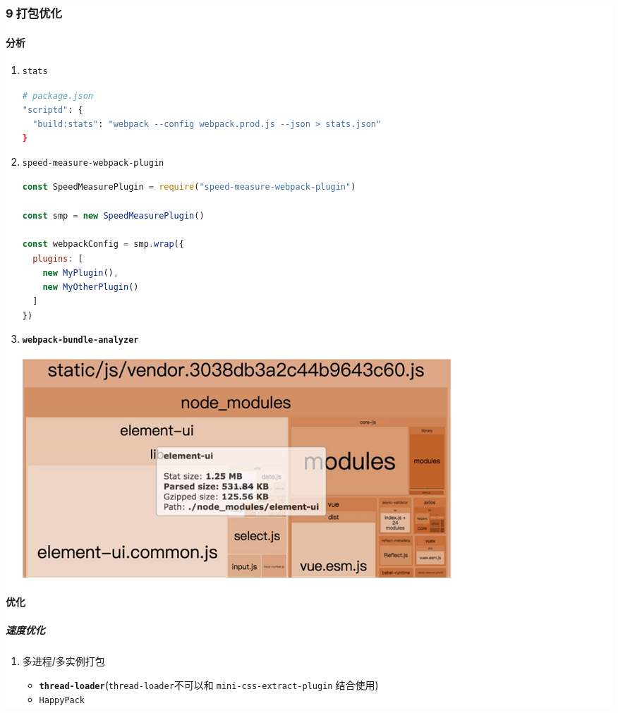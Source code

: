 ### 9 打包优化

#### 分析

1. `stats`

   ```bash
   # package.json
   "scriptd": {
     "build:stats": "webpack --config webpack.prod.js --json > stats.json"
   }
   ```

2. `speed-measure-webpack-plugin`

   ```javascript
   const SpeedMeasurePlugin = require("speed-measure-webpack-plugin")

   const smp = new SpeedMeasurePlugin()

   const webpackConfig = smp.wrap({
     plugins: [
       new MyPlugin(),
       new MyOtherPlugin()
     ]
   })
   ```

3. **`webpack-bundle-analyzer`**

   ![](./images/webpack-1.png)

#### 优化

##### 速度优化

1. 多进程/多实例打包

   - **`thread-loader`**(`thread-loader`不可以和 `mini-css-extract-plugin` 结合使用)
   - `HappyPack`
